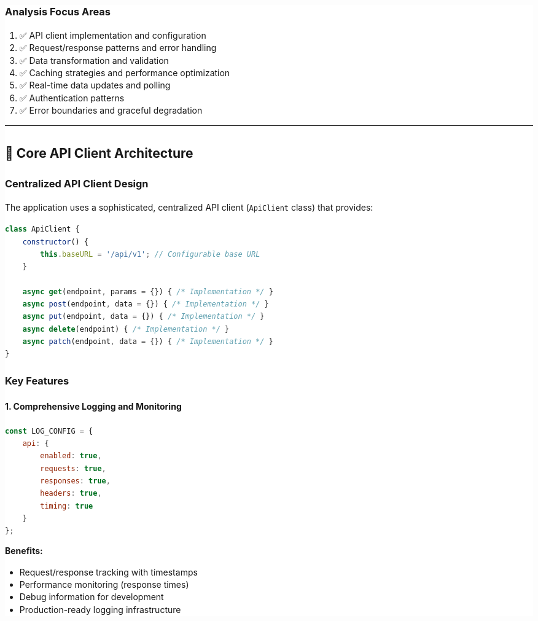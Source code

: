 ### Analysis Focus Areas

1. ✅ API client implementation and configuration
2. ✅ Request/response patterns and error handling
3. ✅ Data transformation and validation
4. ✅ Caching strategies and performance optimization
5. ✅ Real-time data updates and polling
6. ✅ Authentication patterns
7. ✅ Error boundaries and graceful degradation

---

## 🔧 Core API Client Architecture

### Centralized API Client Design

The application uses a sophisticated, centralized API client (`ApiClient` class) that provides:

```javascript
class ApiClient {
    constructor() {
        this.baseURL = '/api/v1'; // Configurable base URL
    }

    async get(endpoint, params = {}) { /* Implementation */ }
    async post(endpoint, data = {}) { /* Implementation */ }
    async put(endpoint, data = {}) { /* Implementation */ }
    async delete(endpoint) { /* Implementation */ }
    async patch(endpoint, data = {}) { /* Implementation */ }
}
```

### Key Features

#### 1. Comprehensive Logging and Monitoring

```javascript
const LOG_CONFIG = {
    api: {
        enabled: true,
        requests: true,
        responses: true,
        headers: true,
        timing: true
    }
};
```

**Benefits:**

- Request/response tracking with timestamps
- Performance monitoring (response times)
- Debug information for development
- Production-ready logging infrastructure
